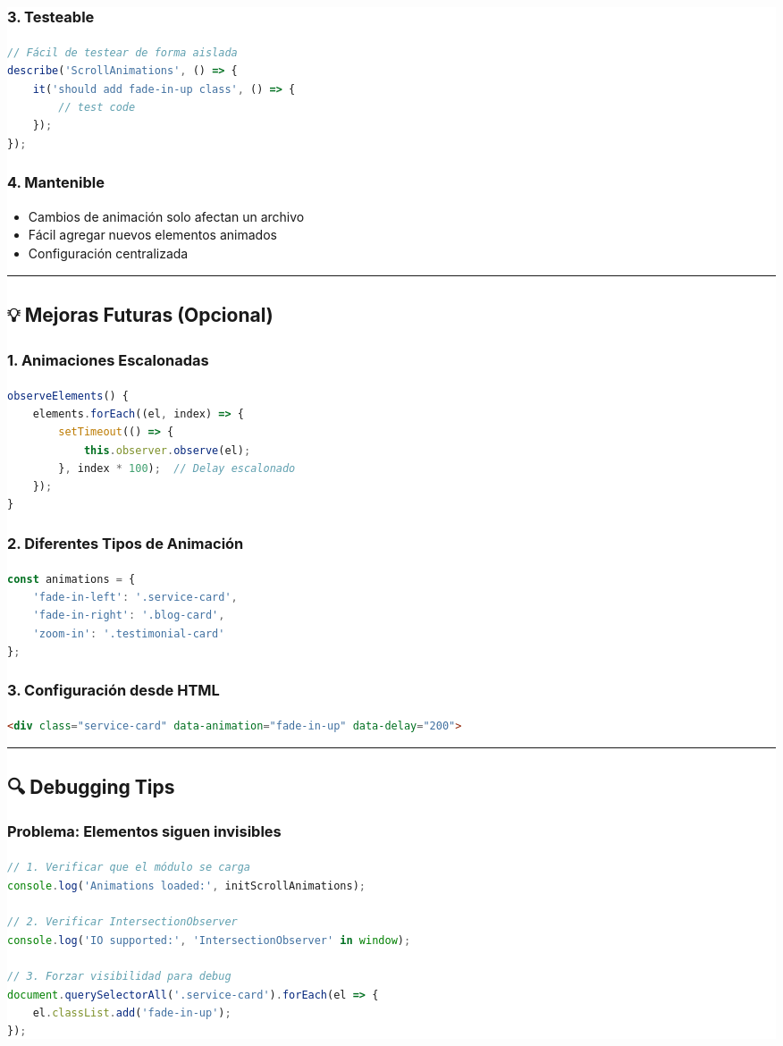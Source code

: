 ### **3. Testeable**
```javascript
// Fácil de testear de forma aislada
describe('ScrollAnimations', () => {
    it('should add fade-in-up class', () => {
        // test code
    });
});
```

### **4. Mantenible**
- Cambios de animación solo afectan un archivo
- Fácil agregar nuevos elementos animados
- Configuración centralizada

---

## 💡 Mejoras Futuras (Opcional)

### **1. Animaciones Escalonadas**
```javascript
observeElements() {
    elements.forEach((el, index) => {
        setTimeout(() => {
            this.observer.observe(el);
        }, index * 100);  // Delay escalonado
    });
}
```

### **2. Diferentes Tipos de Animación**
```javascript
const animations = {
    'fade-in-left': '.service-card',
    'fade-in-right': '.blog-card',
    'zoom-in': '.testimonial-card'
};
```

### **3. Configuración desde HTML**
```html
<div class="service-card" data-animation="fade-in-up" data-delay="200">
```

---

## 🔍 Debugging Tips

### **Problema: Elementos siguen invisibles**
```javascript
// 1. Verificar que el módulo se carga
console.log('Animations loaded:', initScrollAnimations);

// 2. Verificar IntersectionObserver
console.log('IO supported:', 'IntersectionObserver' in window);

// 3. Forzar visibilidad para debug
document.querySelectorAll('.service-card').forEach(el => {
    el.classList.add('fade-in-up');
});
```
